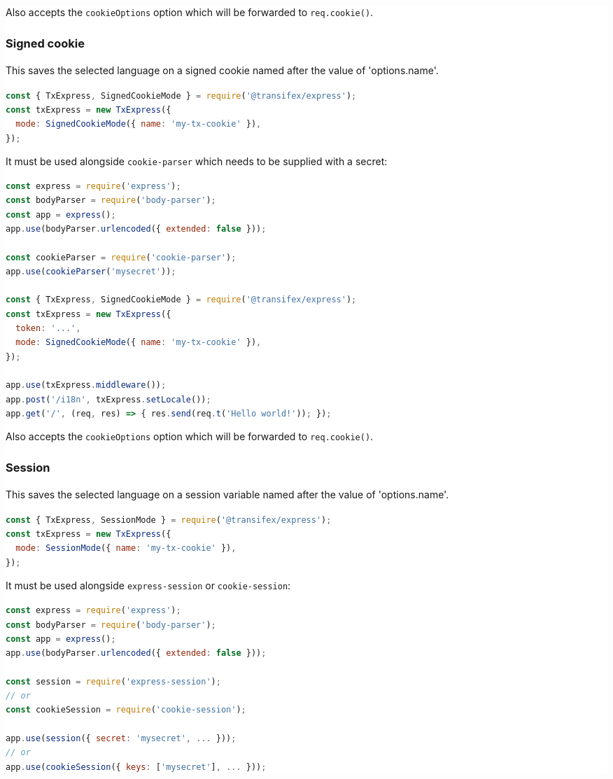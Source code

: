```javascript
```

Also accepts the `cookieOptions` option which will be forwarded to `req.cookie()`.

### Signed cookie

This saves the selected language on a signed cookie named after the value of
'options.name'.

```javascript
const { TxExpress, SignedCookieMode } = require('@transifex/express');
const txExpress = new TxExpress({
  mode: SignedCookieMode({ name: 'my-tx-cookie' }),
});
```

It must be used alongside `cookie-parser` which needs to be supplied with a secret:

```javascript
const express = require('express');
const bodyParser = require('body-parser');
const app = express();
app.use(bodyParser.urlencoded({ extended: false }));

const cookieParser = require('cookie-parser');
app.use(cookieParser('mysecret'));

const { TxExpress, SignedCookieMode } = require('@transifex/express');
const txExpress = new TxExpress({
  token: '...',
  mode: SignedCookieMode({ name: 'my-tx-cookie' }),
});

app.use(txExpress.middleware());
app.post('/i18n', txExpress.setLocale());
app.get('/', (req, res) => { res.send(req.t('Hello world!')); });
```

Also accepts the `cookieOptions` option which will be forwarded to `req.cookie()`.

### Session

This saves the selected language on a session variable named after the value of
'options.name'.

```javascript
const { TxExpress, SessionMode } = require('@transifex/express');
const txExpress = new TxExpress({
  mode: SessionMode({ name: 'my-tx-cookie' }),
});
```

It must be used alongside `express-session` or `cookie-session`:

```javascript
const express = require('express');
const bodyParser = require('body-parser');
const app = express();
app.use(bodyParser.urlencoded({ extended: false }));

const session = require('express-session');
// or
const cookieSession = require('cookie-session');

app.use(session({ secret: 'mysecret', ... }));
// or
app.use(cookieSession({ keys: ['mysecret'], ... }));

```